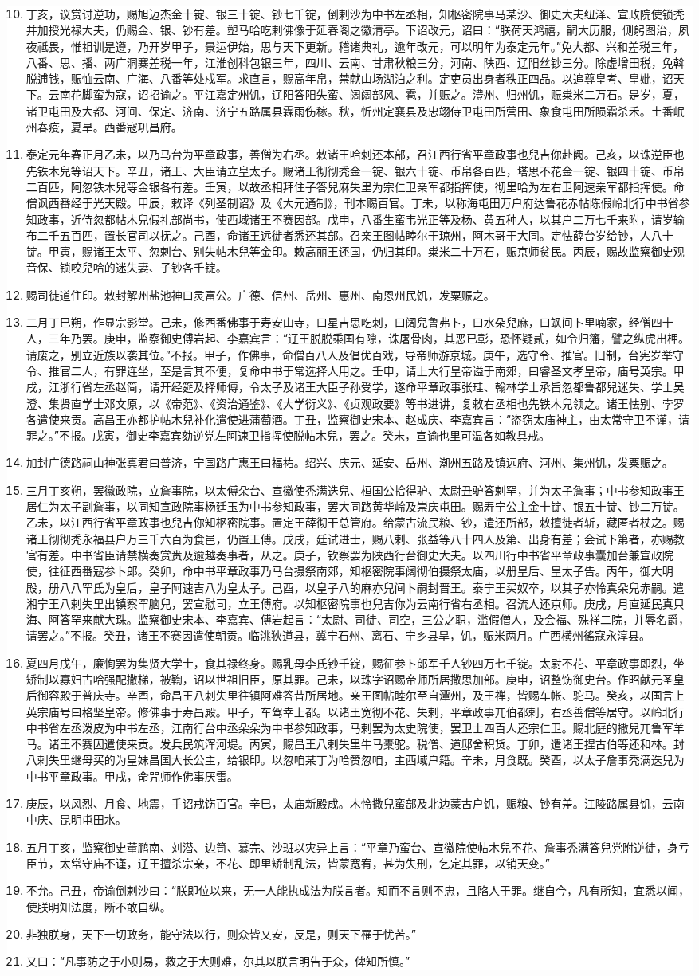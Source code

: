 10. <span id="本纪第二十九_泰定帝一-10"></span>
丁亥，议赏讨逆功，赐旭迈杰金十锭、银三十锭、钞七千锭，倒剌沙为中书左丞相，知枢密院事马某沙、御史大夫纽泽、宣政院使锁秃并加授光禄大夫，仍赐金、银、钞有差。塑马哈吃剌佛像于延春阁之徽清亭。下诏改元，诏曰：“朕荷天鸿禧，嗣大历服，侧躬图治，夙夜祗畏，惟祖训是遵，乃开岁甲子，景运伊始，思与天下更新。稽诸典礼，逾年改元，可以明年为泰定元年。”免大都、兴和差税三年，八番、思、播、两广洞寨差税一年，江淮创科包银三年，四川、云南、甘肃秋粮三分，河南、陕西、辽阳丝钞三分。除虚增田税，免斡脱逋钱，赈恤云南、广海、八番等处戍军。求直言，赐高年帛，禁献山场湖泊之利。定吏员出身者秩正四品。以追尊皇考、皇妣，诏天下。云南花脚蛮为寇，诏招谕之。平江嘉定州饥，辽阳答阳失蛮、阔阔部风、雹，并赈之。澧州、归州饥，赈粜米二万石。是岁，夏，诸卫屯田及大都、河间、保定、济南、济宁五路属县霖雨伤稼。秋，忻州定襄县及忠翊侍卫屯田所营田、象食屯田所陨霜杀禾。土番岷州春疫，夏旱。西番寇巩昌府。

11. <span id="本纪第二十九_泰定帝一-11"></span>
泰定元年春正月乙未，以乃马台为平章政事，善僧为右丞。敕诸王哈剌还本部，召江西行省平章政事也兒吉你赴阙。己亥，以诛逆臣也先铁木兒等诏天下。辛丑，诸王、大臣请立皇太子。赐诸王彻彻秃金一锭、银六十锭、币帛各百匹，塔思不花金一锭、银四十锭、币帛二百匹，阿忽铁木兒等金银各有差。壬寅，以故丞相拜住子答兒麻失里为宗仁卫亲军都指挥使，彻里哈为左右卫阿速亲军都指挥使。命僧讽西番经于光天殿。甲辰，敕译《列圣制诏》及《大元通制》，刊本赐百官。丁未，以称海屯田万户府达鲁花赤帖陈假岭北行中书省参知政事，近侍忽都帖木兒假礼部尚书，使西域诸王不赛因部。戊申，八番生蛮韦光正等及杨、黄五种人，以其户二万七千来附，请岁输布二千五百匹，置长官司以抚之。己酉，命诸王远徙者悉还其部。召亲王图帖睦尔于琼州，阿木哥于大同。定怯薛台岁给钞，人八十锭。甲寅，赐诸王太平、忽剌台、别失帖木兒等金印。敕高丽王还国，仍归其印。粜米二十万石，赈京师贫民。丙辰，赐故监察御史观音保、锁咬兒哈的迷失妻、子钞各千锭。

12. <span id="本纪第二十九_泰定帝一-12"></span>
赐司徒道住印。敕封解州盐池神曰灵富公。广德、信州、岳州、惠州、南恩州民饥，发粟赈之。

13. <span id="本纪第二十九_泰定帝一-13"></span>
二月丁巳朔，作显宗影堂。己未，修西番佛事于寿安山寺，曰星吉思吃剌，曰阔兒鲁弗卜，曰水朵兒麻，曰飒间卜里喃家，经僧四十人，三年乃罢。庚申，监察御史傅岩起、李嘉宾言：“辽王脱脱乘国有隙，诛屠骨肉，其恶已彰，恐怀疑贰，如令归籓，譬之纵虎出柙。请废之，别立近族以袭其位。”不报。甲子，作佛事，命僧百八人及倡优百戏，导帝师游京城。庚午，选守令、推官。旧制，台宪岁举守令、推官二人，有罪连坐，至是言其不便，复命中书于常选择人用之。壬申，请上大行皇帝谥于南郊，曰睿圣文孝皇帝，庙号英宗。甲戌，江浙行省左丞赵简，请开经筵及择师傅，令太子及诸王大臣子孙受学，遂命平章政事张珪、翰林学士承旨忽都鲁都兒迷失、学士吴澄、集贤直学士邓文原，以《帝范》、《资治通鉴》、《大学衍义》、《贞观政要》等书进讲，复敕右丞相也先铁木兒领之。诸王怯别、孛罗各遣使来贡。高昌王亦都护帖木兒补化遣使进蒲萄酒。丁丑，监察御史宋本、赵成庆、李嘉宾言：“盗窃太庙神主，由太常守卫不谨，请罪之。”不报。戊寅，御史李嘉宾劾逆党左阿速卫指挥使脱帖木兒，罢之。癸未，宣谕也里可温各如教具戒。

14. <span id="本纪第二十九_泰定帝一-14"></span>
加封广德路祠山神张真君曰普济，宁国路广惠王曰福祐。绍兴、庆元、延安、岳州、潮州五路及镇远府、河州、集州饥，发粟赈之。

15. <span id="本纪第二十九_泰定帝一-15"></span>
三月丁亥朔，罢徽政院，立詹事院，以太傅朵台、宣徽使秃满迭兒、桓国公拾得驴、太尉丑驴答剌罕，并为太子詹事；中书参知政事王居仁为太子副詹事，以同知宣政院事杨廷玉为中书参知政事，罢大同路黄华岭及崇庆屯田。赐寿宁公主金十锭、银五十锭、钞二万锭。乙未，以江西行省平章政事也兒吉你知枢密院事。置定王薛彻干总管府。给蒙古流民粮、钞，遣还所部，敕擅徙者斩，藏匿者杖之。赐诸王彻彻秃永福县户万三千六百为食邑，仍置王傅。戊戌，廷试进士，赐八剌、张益等八十四人及第、出身有差；会试下第者，亦赐教官有差。中书省臣请禁横奏赏赉及逾越奏事者，从之。庚子，钦察罢为陕西行台御史大夫。以四川行中书省平章政事囊加台兼宣政院使，往征西番寇参卜郎。癸卯，命中书平章政事乃马台摄祭南郊，知枢密院事阔彻伯摄祭太庙，以册皇后、皇太子告。丙午，御大明殿，册八八罕氏为皇后，皇子阿速吉八为皇太子。己酉，以皇子八的麻亦兒间卜嗣封晋王。泰宁王买奴卒，以其子亦怜真朵兒赤嗣。遣湘宁王八剌失里出镇察罕脑兒，罢宣慰司，立王傅府。以知枢密院事也兒吉你为云南行省右丞相。召流人还京师。庚戌，月直延民真只海、阿答罕来献大珠。监察御史宋本、李嘉宾、傅岩起言：“太尉、司徒、司空，三公之职，滥假僧人，及会福、殊祥二院，并辱名爵，请罢之。”不报。癸丑，诸王不赛因遣使朝贡。临洮狄道县，冀宁石州、离石、宁乡县旱，饥，赈米两月。广西横州徭寇永淳县。

16. <span id="本纪第二十九_泰定帝一-16"></span>
夏四月戊午，廉恂罢为集贤大学士，食其禄终身。赐乳母李氏钞千锭，赐征参卜郎军千人钞四万七千锭。太尉不花、平章政事即烈，坐矫制以寡妇古哈强配撒梯，被鞫，诏以世祖旧臣，原其罪。己未，以珠字诏赐帝师所居撒思加部。庚申，诏整饬御史台。作昭献元圣皇后御容殿于普庆寺。辛酉，命昌王八剌失里往镇阿难答昔所居地。亲王图帖睦尔至自潭州，及王禅，皆赐车帐、驼马。癸亥，以国言上英宗庙号曰格坚皇帝。修佛事于寿昌殿。甲子，车驾幸上都。以诸王宽彻不花、失剌，平章政事兀伯都剌，右丞善僧等居守。以岭北行中书省左丞泼皮为中书左丞，江南行台中丞朵朵为中书参知政事，马剌罢为太史院使，罢卫士四百人还宗仁卫。赐北庭的撒兒兀鲁军羊马。诸王不赛因遣使来贡。发兵民筑浑河堤。丙寅，赐昌王八剌失里牛马橐驼。税僧、道邸舍积货。丁卯，遣诸王捏古伯等还和林。封八剌失里继母买的为皇妹昌国大长公主，给银印。以忽咱某丁为哈赞忽咱，主西域户籍。辛未，月食既。癸酉，以太子詹事秃满迭兒为中书平章政事。甲戌，命咒师作佛事厌雷。

17. <span id="本纪第二十九_泰定帝一-17"></span>
庚辰，以风烈、月食、地震，手诏戒饬百官。辛巳，太庙新殿成。木怜撒兒蛮部及北边蒙古户饥，赈粮、钞有差。江陵路属县饥，云南中庆、昆明屯田水。

18. <span id="本纪第二十九_泰定帝一-18"></span>
五月丁亥，监察御史董鹏南、刘潜、边笥、慕完、沙班以灾异上言：“平章乃蛮台、宣徽院使帖木兒不花、詹事秃满答兒党附逆徒，身亏臣节，太常守庙不谨，辽王擅杀宗亲，不花、即里矫制乱法，皆蒙宽宥，甚为失刑，乞定其罪，以销天变。”

19. <span id="本纪第二十九_泰定帝一-19"></span>
不允。己丑，帝谕倒剌沙曰：“朕即位以来，无一人能执成法为朕言者。知而不言则不忠，且陷人于罪。继自今，凡有所知，宜悉以闻，使朕明知法度，断不敢自纵。

20. <span id="本纪第二十九_泰定帝一-20"></span>
非独朕身，天下一切政务，能守法以行，则众皆乂安，反是，则天下罹于忧苦。”

21. <span id="本纪第二十九_泰定帝一-21"></span>
又曰：“凡事防之于小则易，救之于大则难，尔其以朕言明告于众，俾知所慎。”
